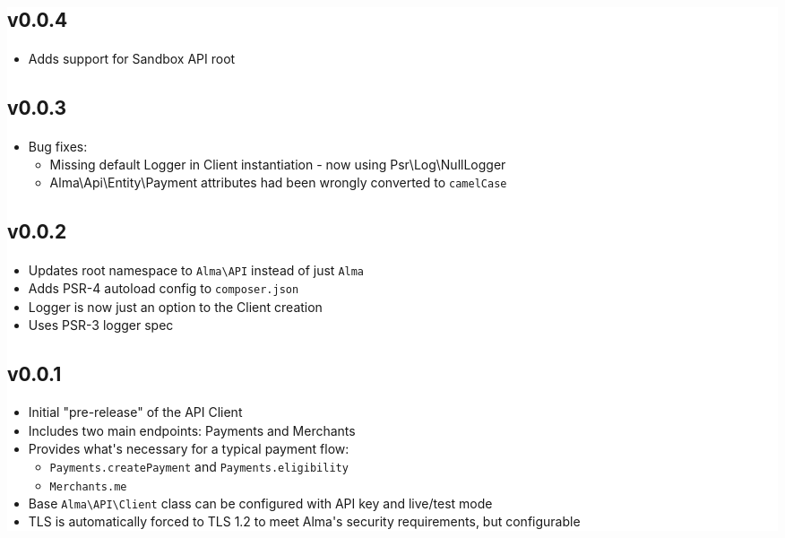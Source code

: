 
v0.0.4
------

* Adds support for Sandbox API root


v0.0.3
------

* Bug fixes:
    * Missing default Logger in Client instantiation - now using Psr\Log\NullLogger
    * Alma\Api\Entity\Payment attributes had been wrongly converted to `camelCase`

v0.0.2
------

* Updates root namespace to `Alma\API` instead of just `Alma`
* Adds PSR-4 autoload config to `composer.json`
* Logger is now just an option to the Client creation
* Uses PSR-3 logger spec

v0.0.1
------

* Initial "pre-release" of the API Client
* Includes two main endpoints: Payments and Merchants
* Provides what's necessary for a typical payment flow:
    * `Payments.createPayment` and `Payments.eligibility`
    * `Merchants.me`
* Base `Alma\API\Client` class can be configured with API key and live/test mode
* TLS is automatically forced to TLS 1.2 to meet Alma's security requirements, but configurable
